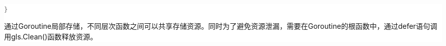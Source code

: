 ```go
}
```

通过Goroutine局部存储，不同层次函数之间可以共享存储资源。同时为了避免资源泄漏，需要在Goroutine的根函数中，通过defer语句调用gls.Clean()函数释放资源。

